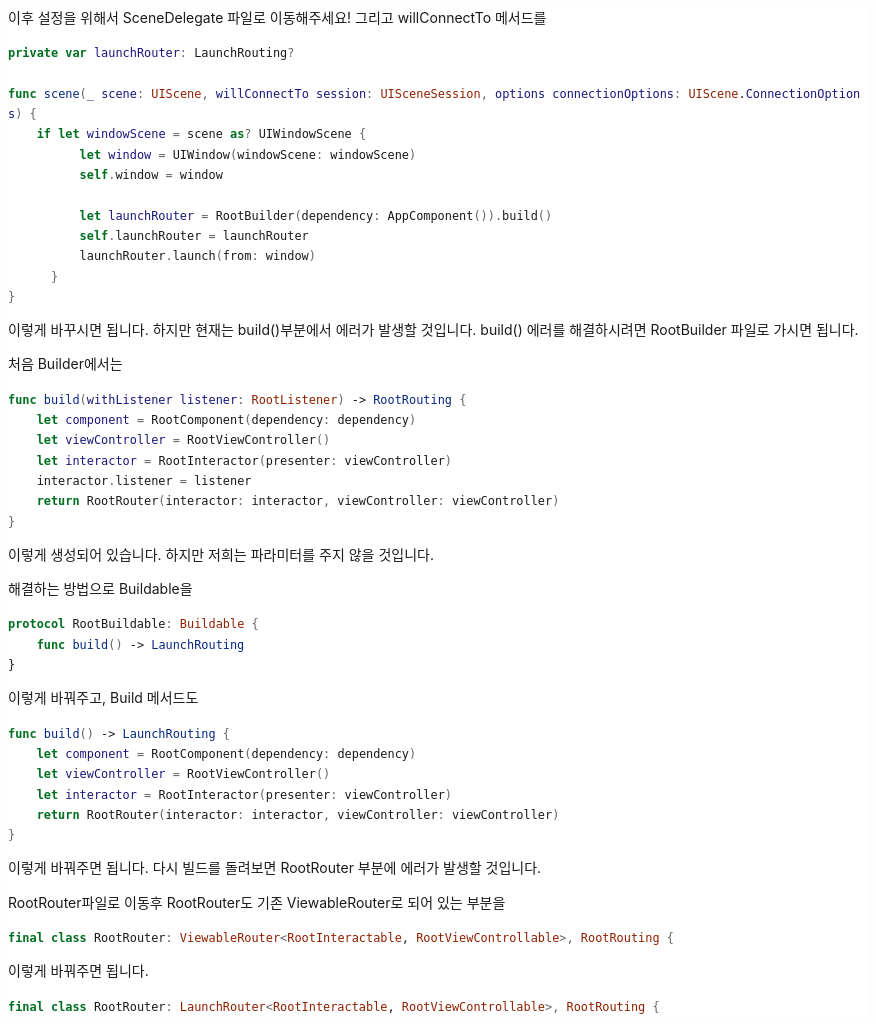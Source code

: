 이후 설정을 위해서 SceneDelegate 파일로 이동해주세요! 
그리고 willConnectTo 메서드를 
```swift
private var launchRouter: LaunchRouting?

func scene(_ scene: UIScene, willConnectTo session: UISceneSession, options connectionOptions: UIScene.ConnectionOptions) {
    if let windowScene = scene as? UIWindowScene {
          let window = UIWindow(windowScene: windowScene)
          self.window = window

          let launchRouter = RootBuilder(dependency: AppComponent()).build()
          self.launchRouter = launchRouter
          launchRouter.launch(from: window)
      }
}
```

이렇게 바꾸시면 됩니다. 하지만 현재는 build()부분에서 에러가 발생할 것입니다. 
build() 에러를 해결하시려면 RootBuilder 파일로 가시면 됩니다.

처음 Builder에서는 
```swift
func build(withListener listener: RootListener) -> RootRouting {
    let component = RootComponent(dependency: dependency)
    let viewController = RootViewController()
    let interactor = RootInteractor(presenter: viewController)
    interactor.listener = listener
    return RootRouter(interactor: interactor, viewController: viewController)
}
```
이렇게 생성되어 있습니다. 하지만 저희는 파라미터를 주지 않을 것입니다.

해결하는 방법으로  Buildable을 
```swift
protocol RootBuildable: Buildable {
    func build() -> LaunchRouting
}
```
이렇게 바꿔주고, Build 메서드도 
```swift
func build() -> LaunchRouting {
    let component = RootComponent(dependency: dependency)
    let viewController = RootViewController()
    let interactor = RootInteractor(presenter: viewController)
    return RootRouter(interactor: interactor, viewController: viewController)
}
```
이렇게 바꿔주면 됩니다. 다시 빌드를 돌려보면 RootRouter 부분에 에러가 발생할 것입니다.

RootRouter파일로 이동후 RootRouter도 기존 ViewableRouter로 되어 있는 부분을
```swift
final class RootRouter: ViewableRouter<RootInteractable, RootViewControllable>, RootRouting {
```
이렇게 바꿔주면 됩니다.
```swift
final class RootRouter: LaunchRouter<RootInteractable, RootViewControllable>, RootRouting {
```
